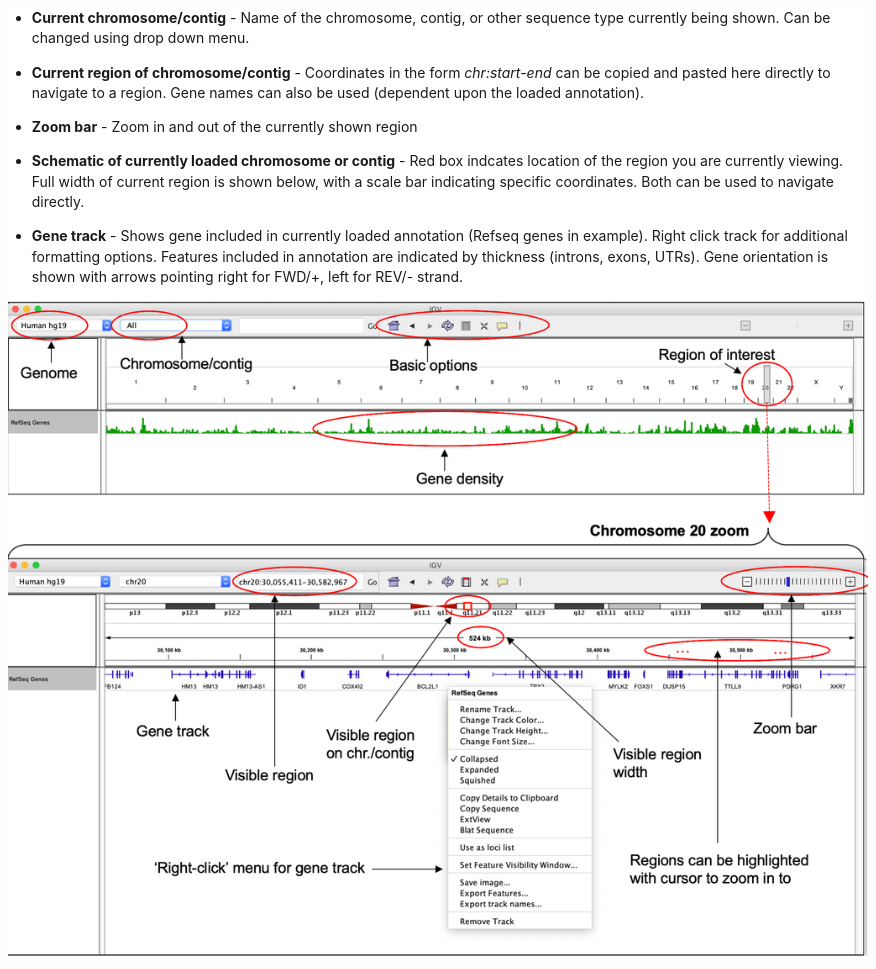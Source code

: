 * **Current chromosome/contig** - Name of the chromosome, contig, or other sequence type currently being shown. Can be changed using drop down menu.  

* **Current region of chromosome/contig** - Coordinates in the form *chr:start-end* can be copied and pasted here directly to navigate to a region. Gene names can also be used (dependent upon the loaded annotation).

* **Zoom bar** - Zoom in and out of the currently shown region

* **Schematic of currently loaded chromosome or contig** - Red box indcates location of the region you are currently viewing. Full width of current region is shown below, with a scale bar indicating specific coordinates. Both can be used to navigate directly.

* **Gene track** - Shows gene included in currently loaded annotation (Refseq genes in example). Right click track for additional formatting options. Features included in annotation are indicated by thickness (introns, exons, UTRs). Gene orientation is shown with arrows pointing right for FWD/+, left for REV/- strand.


![](../figures/igv-01.png)
